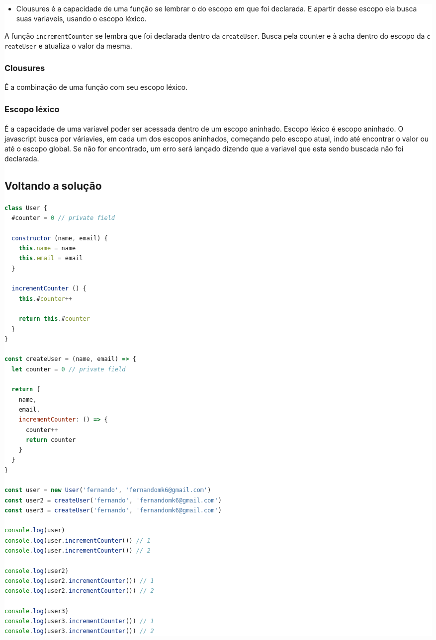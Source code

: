 - Clousures é a capacidade de uma função se lembrar o do escopo em que foi declarada.
E apartir desse escopo ela busca suas variaveis, usando o escopo léxico.

A função `incrementCounter` se lembra que foi declarada dentro da `createUser`.
Busca pela counter e à acha dentro do escopo da `createUser` e atualiza o valor da mesma.

### Clousures

É a combinação de uma função com seu escopo léxico.

### Escopo léxico

É a capacidade de uma variavel poder ser acessada dentro de um escopo aninhado.
Escopo léxico é escopo aninhado. O javascript busca por váriavies, em cada um dos
escopos aninhados, começando pelo escopo atual, indo até encontrar o valor ou até o escopo global.
Se não for encontrado, um erro será lançado dizendo que a variavel que esta sendo buscada não foi
declarada.

## Voltando a solução

```js
class User {
  #counter = 0 // private field

  constructor (name, email) {
    this.name = name
    this.email = email
  }

  incrementCounter () {
    this.#counter++
    
    return this.#counter
  }
}

const createUser = (name, email) => { 
  let counter = 0 // private field

  return { 
    name, 
    email,
    incrementCounter: () => {
      counter++
      return counter
    }
  } 
}

const user = new User('fernando', 'fernandomk6@gmail.com')
const user2 = createUser('fernando', 'fernandomk6@gmail.com')
const user3 = createUser('fernando', 'fernandomk6@gmail.com')

console.log(user)
console.log(user.incrementCounter()) // 1
console.log(user.incrementCounter()) // 2

console.log(user2)
console.log(user2.incrementCounter()) // 1
console.log(user2.incrementCounter()) // 2

console.log(user3)
console.log(user3.incrementCounter()) // 1
console.log(user3.incrementCounter()) // 2
```